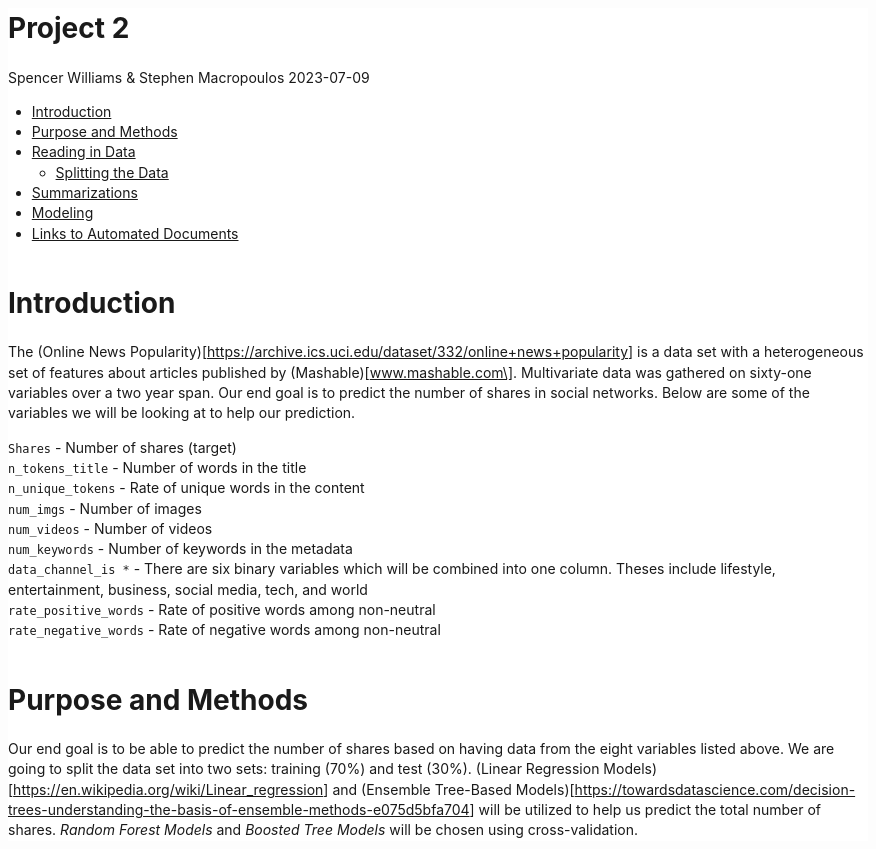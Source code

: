 Project 2
================
Spencer Williams & Stephen Macropoulos
2023-07-09

- <a href="#introduction" id="toc-introduction">Introduction</a>
- <a href="#purpose-and-methods" id="toc-purpose-and-methods">Purpose and
  Methods</a>
- <a href="#reading-in-data" id="toc-reading-in-data">Reading in Data</a>
  - <a href="#splitting-the-data" id="toc-splitting-the-data">Splitting the
    Data</a>
- <a href="#summarizations" id="toc-summarizations">Summarizations</a>
- <a href="#modeling" id="toc-modeling">Modeling</a>
- <a href="#links-to-automated-documents"
  id="toc-links-to-automated-documents">Links to Automated Documents</a>

# Introduction

The (Online News
Popularity)\[<https://archive.ics.uci.edu/dataset/332/online+news+popularity>\]
is a data set with a heterogeneous set of features about articles
published by (Mashable)\[www.mashable.com\]. Multivariate data was
gathered on sixty-one variables over a two year span. Our end goal is to
predict the number of shares in social networks. Below are some of the
variables we will be looking at to help our prediction.

`Shares` - Number of shares (target)  
`n_tokens_title` - Number of words in the title  
`n_unique_tokens` - Rate of unique words in the content  
`num_imgs` - Number of images  
`num_videos` - Number of videos  
`num_keywords` - Number of keywords in the metadata  
`data_channel_is *` - There are six binary variables which will be
combined into one column. Theses include lifestyle, entertainment,
business, social media, tech, and world  
`rate_positive_words` - Rate of positive words among non-neutral  
`rate_negative_words` - Rate of negative words among non-neutral

# Purpose and Methods

Our end goal is to be able to predict the number of shares based on
having data from the eight variables listed above. We are going to split
the data set into two sets: training (70%) and test (30%). (Linear
Regression Models)\[<https://en.wikipedia.org/wiki/Linear_regression>\]
and (Ensemble Tree-Based
Models)\[<https://towardsdatascience.com/decision-trees-understanding-the-basis-of-ensemble-methods-e075d5bfa704>\]
will be utilized to help us predict the total number of shares. *Random
Forest Models* and *Boosted Tree Models* will be chosen using
cross-validation.
